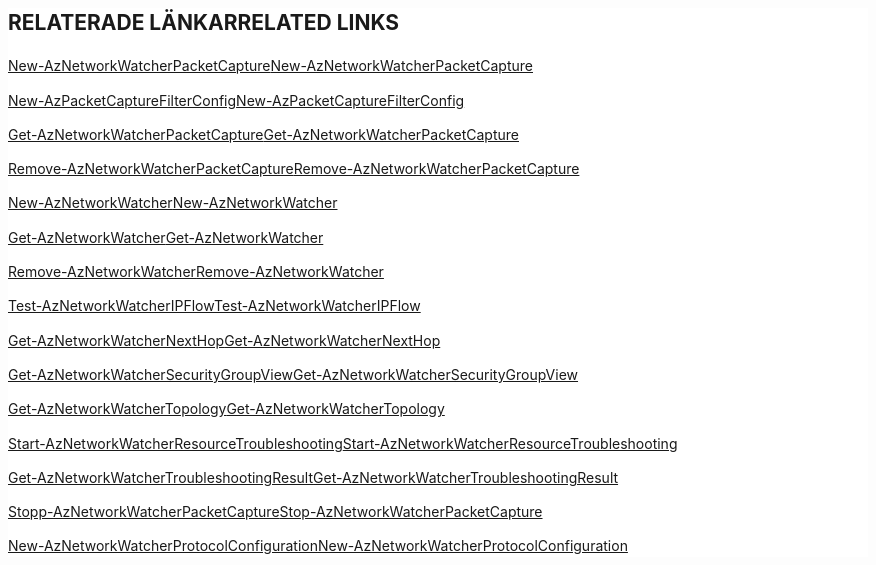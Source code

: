 ## <span data-ttu-id="c0349-147">RELATERADE LÄNKAR</span><span class="sxs-lookup"><span data-stu-id="c0349-147">RELATED LINKS</span></span>

[<span data-ttu-id="c0349-148">New-AzNetworkWatcherPacketCapture</span><span class="sxs-lookup"><span data-stu-id="c0349-148">New-AzNetworkWatcherPacketCapture</span></span>](./New-AzNetworkWatcherPacketCapture.md)

[<span data-ttu-id="c0349-149">New-AzPacketCaptureFilterConfig</span><span class="sxs-lookup"><span data-stu-id="c0349-149">New-AzPacketCaptureFilterConfig</span></span>](./New-AzPacketCaptureFilterConfig.md)

[<span data-ttu-id="c0349-150">Get-AzNetworkWatcherPacketCapture</span><span class="sxs-lookup"><span data-stu-id="c0349-150">Get-AzNetworkWatcherPacketCapture</span></span>](./Get-AzNetworkWatcherPacketCapture.md)

[<span data-ttu-id="c0349-151">Remove-AzNetworkWatcherPacketCapture</span><span class="sxs-lookup"><span data-stu-id="c0349-151">Remove-AzNetworkWatcherPacketCapture</span></span>](./Remove-AzNetworkWatcherPacketCapture.md)

[<span data-ttu-id="c0349-152">New-AzNetworkWatcher</span><span class="sxs-lookup"><span data-stu-id="c0349-152">New-AzNetworkWatcher</span></span>](./New-AzNetworkWatcher.md)

[<span data-ttu-id="c0349-153">Get-AzNetworkWatcher</span><span class="sxs-lookup"><span data-stu-id="c0349-153">Get-AzNetworkWatcher</span></span>](./Get-AzNetworkWatcher.md)

[<span data-ttu-id="c0349-154">Remove-AzNetworkWatcher</span><span class="sxs-lookup"><span data-stu-id="c0349-154">Remove-AzNetworkWatcher</span></span>](./Remove-AzNetworkWatcher.md)

[<span data-ttu-id="c0349-155">Test-AzNetworkWatcherIPFlow</span><span class="sxs-lookup"><span data-stu-id="c0349-155">Test-AzNetworkWatcherIPFlow</span></span>](./Test-AzNetworkWatcherIPFlow.md)

[<span data-ttu-id="c0349-156">Get-AzNetworkWatcherNextHop</span><span class="sxs-lookup"><span data-stu-id="c0349-156">Get-AzNetworkWatcherNextHop</span></span>](./Get-AzNetworkWatcherNextHop.md)

[<span data-ttu-id="c0349-157">Get-AzNetworkWatcherSecurityGroupView</span><span class="sxs-lookup"><span data-stu-id="c0349-157">Get-AzNetworkWatcherSecurityGroupView</span></span>](./Get-AzNetworkWatcherSecurityGroupView.md)

[<span data-ttu-id="c0349-158">Get-AzNetworkWatcherTopology</span><span class="sxs-lookup"><span data-stu-id="c0349-158">Get-AzNetworkWatcherTopology</span></span>](./Get-AzNetworkWatcherTopology.md)

[<span data-ttu-id="c0349-159">Start-AzNetworkWatcherResourceTroubleshooting</span><span class="sxs-lookup"><span data-stu-id="c0349-159">Start-AzNetworkWatcherResourceTroubleshooting</span></span>](./Start-AzNetworkWatcherResourceTroubleshooting.md)

[<span data-ttu-id="c0349-160">Get-AzNetworkWatcherTroubleshootingResult</span><span class="sxs-lookup"><span data-stu-id="c0349-160">Get-AzNetworkWatcherTroubleshootingResult</span></span>](./Get-AzNetworkWatcherTroubleshootingResult.md)

[<span data-ttu-id="c0349-161">Stopp-AzNetworkWatcherPacketCapture</span><span class="sxs-lookup"><span data-stu-id="c0349-161">Stop-AzNetworkWatcherPacketCapture</span></span>](./Stop-AzNetworkWatcherPacketCapture.md)

[<span data-ttu-id="c0349-162">New-AzNetworkWatcherProtocolConfiguration</span><span class="sxs-lookup"><span data-stu-id="c0349-162">New-AzNetworkWatcherProtocolConfiguration</span></span>](./New-AzNetworkWatcherProtocolConfiguration.md)
